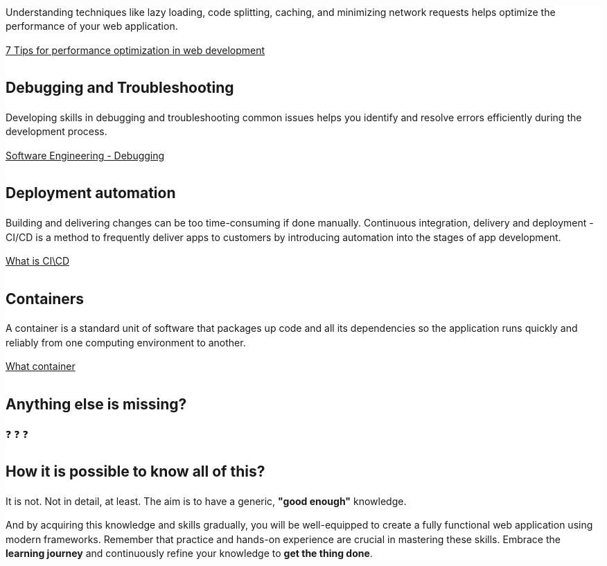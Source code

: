 Understanding techniques like lazy loading, code splitting, caching, and minimizing network requests helps optimize the performance of your web application.

[7 Tips for performance optimization in web development](https://www.geeksforgeeks.org/7-tips-for-performances-optimization-in-web-development/)

## Debugging and Troubleshooting

Developing skills in debugging and troubleshooting common issues helps you identify and resolve errors efficiently during the development process.

[Software Engineering - Debugging](https://www.geeksforgeeks.org/software-engineering-debugging/)

## Deployment automation

Building and delivering changes can be too time-consuming if done manually. Continuous integration, delivery and deployment - CI/CD is a method to frequently deliver apps to customers by introducing automation into the stages of app development.

[What is CI\CD](https://www.redhat.com/en/topics/devops/what-is-ci-cd)

## Containers

A container is a standard unit of software that packages up code and all its dependencies so the application runs quickly and reliably from one computing environment to another.

[What container](https://www.docker.com/resources/what-container/)

## Anything else is missing?

:question: :question: :question:

## How it is possible to know all of this?

It is not. Not in detail, at least. The aim is to have a generic, **&quot;good enough&quot;** knowledge.

And by acquiring this knowledge and skills gradually, you will be well-equipped to create a fully functional web application using modern frameworks. Remember that practice and hands-on experience are crucial in mastering these skills. Embrace the **learning journey** and continuously refine your knowledge to **get the thing done**.

